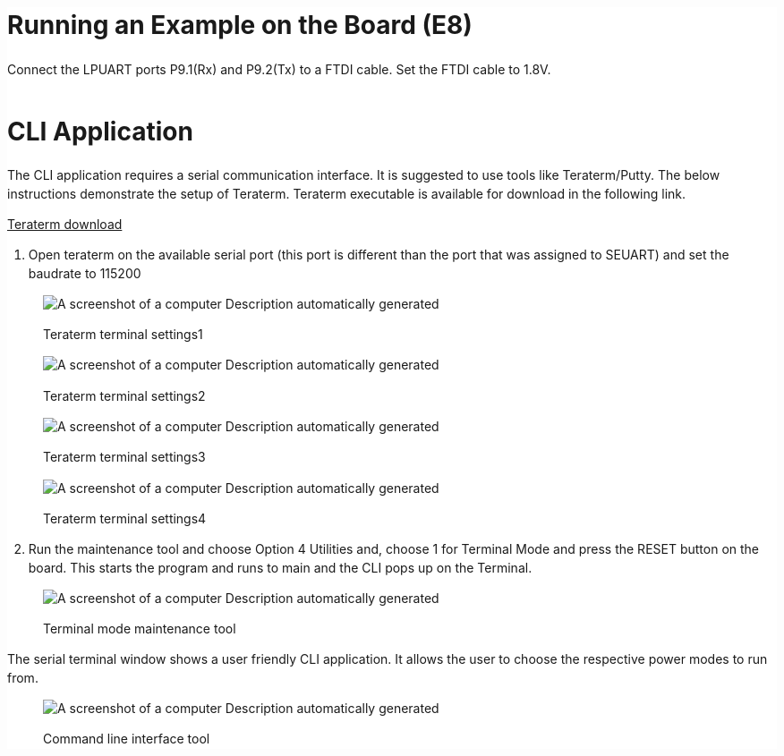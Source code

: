 # Running an Example on the Board (E8)

Connect the LPUART ports P9.1(Rx) and P9.2(Tx) to a FTDI cable. Set the FTDI cable to 1.8V.

# CLI Application

The CLI application requires a serial communication interface. It is suggested to use tools like Teraterm/Putty. The below instructions demonstrate the setup of Teraterm. Teraterm executable is available for download in the following link.

[Teraterm download](https://sourceforge.net/projects/tera-term/)

1)  Open teraterm on the available serial port (this port is different than the port that was assigned to SEUART) and set the baudrate to 115200

<figure>
<img src="images/media/image10.png" style="width:4.81064in;height:2.92675in" alt="A screenshot of a computer Description automatically generated" />
<figcaption><p>Teraterm terminal settings1</p></figcaption>
</figure>

<figure>
<img src="images/media/image11.png" style="width:3.42477in;height:3.29854in" alt="A screenshot of a computer Description automatically generated" />
<figcaption><p>Teraterm terminal settings2</p></figcaption>
</figure>

<figure>
<img src="images/media/image12.png" style="width:4.75234in;height:2.46807in" alt="A screenshot of a computer Description automatically generated" />
<figcaption><p>Teraterm terminal settings3</p></figcaption>
</figure>

<figure>
<img src="images/media/image13.png" style="width:3.90876in;height:2.00023in" alt="A screenshot of a computer Description automatically generated" />
<figcaption><p>Teraterm terminal settings4</p></figcaption>
</figure>

2)  Run the maintenance tool and choose Option 4 Utilities and, choose 1 for Terminal Mode and press the RESET button on the board. This starts the program and runs to main and the CLI pops up on the Terminal.

<figure>
<img src="images/media/image14.png" style="width:6.5in;height:3.77639in" alt="A screenshot of a computer Description automatically generated" />
<figcaption><p>Terminal mode maintenance tool</p></figcaption>
</figure>

The serial terminal window shows a user friendly CLI application. It allows the user to choose the respective power modes to run from.

<figure>
<img src="images/media/image15.png" style="width:4.56968in;height:6.40311in" alt="A screenshot of a computer Description automatically generated" />
<figcaption><p>Command line interface tool</p></figcaption>
</figure>
